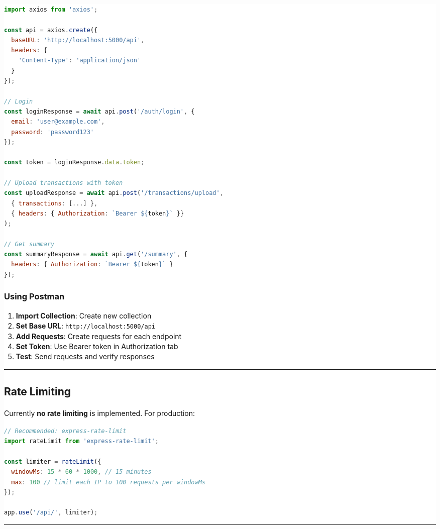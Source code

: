 ```javascript
import axios from 'axios';

const api = axios.create({
  baseURL: 'http://localhost:5000/api',
  headers: {
    'Content-Type': 'application/json'
  }
});

// Login
const loginResponse = await api.post('/auth/login', {
  email: 'user@example.com',
  password: 'password123'
});

const token = loginResponse.data.token;

// Upload transactions with token
const uploadResponse = await api.post('/transactions/upload', 
  { transactions: [...] },
  { headers: { Authorization: `Bearer ${token}` }}
);

// Get summary
const summaryResponse = await api.get('/summary', {
  headers: { Authorization: `Bearer ${token}` }
});
```

### Using Postman

1. **Import Collection**: Create new collection
2. **Set Base URL**: `http://localhost:5000/api`
3. **Add Requests**: Create requests for each endpoint
4. **Set Token**: Use Bearer token in Authorization tab
5. **Test**: Send requests and verify responses

---

## Rate Limiting

Currently **no rate limiting** is implemented. For production:

```javascript
// Recommended: express-rate-limit
import rateLimit from 'express-rate-limit';

const limiter = rateLimit({
  windowMs: 15 * 60 * 1000, // 15 minutes
  max: 100 // limit each IP to 100 requests per windowMs
});

app.use('/api/', limiter);
```

---